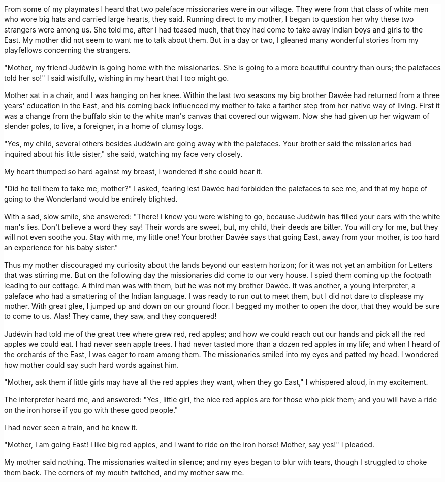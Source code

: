 From some of my playmates I heard that two paleface missionaries were in our village. They were from that class of white men who wore big hats and carried large hearts, they said. Running direct to my mother, I began to question her why these two strangers were among us. She told me, after I had teased much, that they had come to take away Indian boys and girls to the East. My mother did not seem to want me to talk about them. But in a day or two, I gleaned many wonderful stories from my playfellows concerning the strangers.

"Mother, my friend Judéwin is going home with the missionaries. She is going to a more beautiful country than ours; the palefaces told her so!" I said wistfully, wishing in my heart that I too might go.

Mother sat in a chair, and I was hanging on her knee. Within the last two seasons my big brother Dawée had returned from a three years' education in the East, and his coming back influenced my mother to take a farther step from her native way of living. First it was a change from the buffalo skin to the white man's canvas that covered our wigwam. Now she had given up her wigwam of slender poles, to live, a foreigner, in a home of clumsy logs.

"Yes, my child, several others besides Judéwin are going away with the palefaces. Your brother said the missionaries had inquired about his little sister," she said, watching my face very closely.

My heart thumped so hard against my breast, I wondered if she could hear it.

"Did he tell them to take me, mother?" I asked, fearing lest Dawée had forbidden the palefaces to see me, and that my hope of going to the Wonderland would be entirely blighted.

With a sad, slow smile, she answered: "There! I knew you were wishing to go, because Judéwin has filled your ears with the white man's lies. Don't believe a word they say! Their words are sweet, but, my child, their deeds are bitter. You will cry for me, but they will not even soothe you. Stay with me, my little one! Your brother Dawée says that going East, away from your mother, is too hard an experience for his baby sister."

Thus my mother discouraged my curiosity about the lands beyond our eastern horizon; for it was not yet an ambition for Letters that was stirring me. But on the following day the missionaries did come to our very house. I spied them coming up the footpath leading to our cottage. A third man was with them, but he was not my brother Dawée. It was another, a young interpreter, a paleface who had a smattering of the Indian language. I was ready to run out to meet them, but I did not dare to displease my mother. With great glee, I jumped up and down on our ground floor. I begged my mother to open the door, that they would be sure to come to us. Alas! They came, they saw, and they conquered!

Judéwin had told me of the great tree where grew red, red apples; and how we could reach out our hands and pick all the red apples we could eat. I had never seen apple trees. I had never tasted more than a dozen red apples in my life; and when I heard of the orchards of the East, I was eager to roam among them. The missionaries smiled into my eyes and patted my head. I wondered how mother could say such hard words against him.

"Mother, ask them if little girls may have all the red apples they want, when they go East," I whispered aloud, in my excitement.

The interpreter heard me, and answered: "Yes, little girl, the nice red apples are for those who pick them; and you will have a ride on the iron horse if you go with these good people."

I had never seen a train, and he knew it.

"Mother, I am going East! I like big red apples, and I want to ride on the iron horse! Mother, say yes!" I pleaded.

My mother said nothing. The missionaries waited in silence; and my eyes began to blur with tears, though I struggled to choke them back. The corners of my mouth twitched, and my mother saw me.
